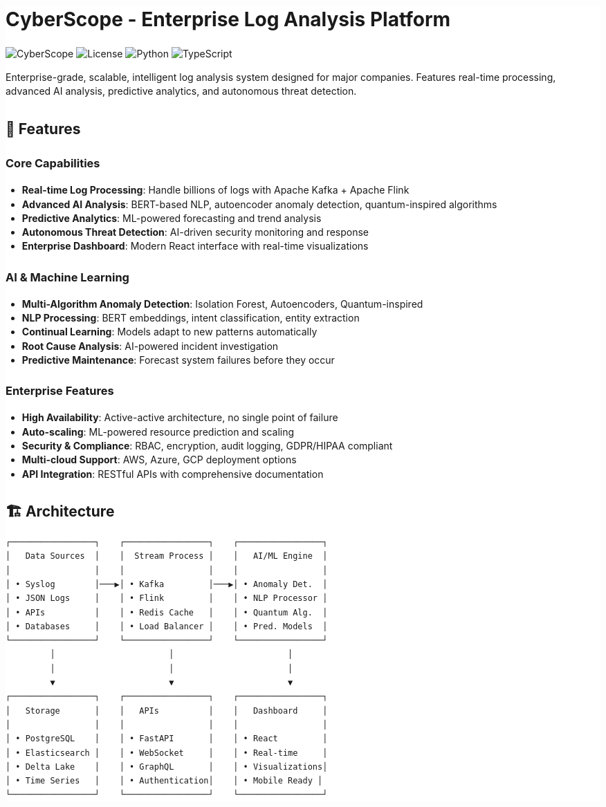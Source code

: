 # CyberScope - Enterprise Log Analysis Platform

![CyberScope](https://img.shields.io/badge/CyberScope-v2.0.0-blue)
![License](https://img.shields.io/badge/license-Enterprise-green)
![Python](https://img.shields.io/badge/python-3.11+-blue)
![TypeScript](https://img.shields.io/badge/typescript-5.0+-blue)

Enterprise-grade, scalable, intelligent log analysis system designed for major companies. Features real-time processing, advanced AI analysis, predictive analytics, and autonomous threat detection.

## 🚀 Features

### Core Capabilities
- **Real-time Log Processing**: Handle billions of logs with Apache Kafka + Apache Flink
- **Advanced AI Analysis**: BERT-based NLP, autoencoder anomaly detection, quantum-inspired algorithms
- **Predictive Analytics**: ML-powered forecasting and trend analysis
- **Autonomous Threat Detection**: AI-driven security monitoring and response
- **Enterprise Dashboard**: Modern React interface with real-time visualizations

### AI & Machine Learning
- **Multi-Algorithm Anomaly Detection**: Isolation Forest, Autoencoders, Quantum-inspired
- **NLP Processing**: BERT embeddings, intent classification, entity extraction
- **Continual Learning**: Models adapt to new patterns automatically
- **Root Cause Analysis**: AI-powered incident investigation
- **Predictive Maintenance**: Forecast system failures before they occur

### Enterprise Features
- **High Availability**: Active-active architecture, no single point of failure
- **Auto-scaling**: ML-powered resource prediction and scaling
- **Security & Compliance**: RBAC, encryption, audit logging, GDPR/HIPAA compliant
- **Multi-cloud Support**: AWS, Azure, GCP deployment options
- **API Integration**: RESTful APIs with comprehensive documentation

## 🏗️ Architecture

```
┌─────────────────┐    ┌─────────────────┐    ┌─────────────────┐
│   Data Sources  │    │  Stream Process │    │   AI/ML Engine  │
│                 │    │                 │    │                 │
│ • Syslog        │───▶│ • Kafka         │───▶│ • Anomaly Det.  │
│ • JSON Logs     │    │ • Flink         │    │ • NLP Processor │
│ • APIs          │    │ • Redis Cache   │    │ • Quantum Alg.  │
│ • Databases     │    │ • Load Balancer │    │ • Pred. Models  │
└─────────────────┘    └─────────────────┘    └─────────────────┘
         │                       │                       │
         │                       │                       │
         ▼                       ▼                       ▼
┌─────────────────┐    ┌─────────────────┐    ┌─────────────────┐
│   Storage       │    │   APIs          │    │   Dashboard     │
│                 │    │                 │    │                 │
│ • PostgreSQL    │    │ • FastAPI       │    │ • React         │
│ • Elasticsearch │    │ • WebSocket     │    │ • Real-time     │
│ • Delta Lake    │    │ • GraphQL       │    │ • Visualizations│
│ • Time Series   │    │ • Authentication│    │ • Mobile Ready │
└─────────────────┘    └─────────────────┘    └─────────────────┘
```
